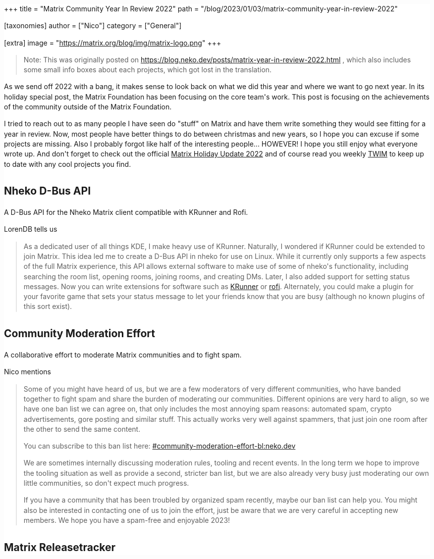 +++
title = "Matrix Community Year In Review 2022"
path = "/blog/2023/01/03/matrix-community-year-in-review-2022"

[taxonomies]
author = ["Nico"]
category = ["General"]

[extra]
image = "https://matrix.org/blog/img/matrix-logo.png"
+++

> Note: This was originally posted on https://blog.neko.dev/posts/matrix-year-in-review-2022.html , which also includes some small info boxes about each projects, which got lost in the translation.

As we send off 2022 with a bang, it makes sense to look back on what we did this year and where we want to go next year. In its holiday special post, the Matrix Foundation has been focusing on the core team's work. This post is focusing on the achievements of the community outside of the Matrix Foundation.

I tried to reach out to as many people I have seen do "stuff" on Matrix and have them write something they would see fitting for a year in review. Now, most people have better things to do between christmas and new years, so I hope you can excuse if some projects are missing. Also I probably forgot like half of the interesting people... HOWEVER! I hope you still enjoy what everyone wrote up. And don't forget to check out the official [Matrix Holiday Update 2022](https://matrix.org/blog/2022/12/25/the-matrix-holiday-update-2022) and of course read you weekly [TWIM](https://matrix.org/blog/category/this-week-in-matrix) to keep up to date with any cool projects you find.


<h2>Nheko D-Bus API</h2>
<p>A D-Bus API for the Nheko Matrix client compatible with KRunner and Rofi.</p>

<p>LorenDB tells us</p><blockquote>

<p>As a dedicated user of all things KDE, I make heavy use of KRunner. Naturally, I wondered if KRunner could be extended to join Matrix. This idea led me to create a D-Bus API in nheko for use on Linux. While it currently only supports a few aspects of the full Matrix experience, this API allows external software to make use of some of nheko's functionality, including searching the room list, opening rooms, joining rooms, and creating DMs. Later, I also added support for setting status messages. Now you can write extensions for software such as <a href="https://github.com/LorenDB/nheko-krunner">KRunner</a> or <a href="https://mzte.de/git/LordMZTE/rofi-nheko">rofi</a>. Alternately, you could make a plugin for your favorite game that sets your status message to let your friends know that you are busy (although no known plugins of this sort exist).</p></blockquote>
<h2>Community Moderation Effort</h2>
<p>A collaborative effort to moderate Matrix communities and to fight spam.</p>

<p>Nico mentions</p><blockquote>

<p>Some of you might have heard of us, but we are a few moderators of very
different communities, who have banded together to fight spam and share the
burden of moderating our communities. Different opinions are very hard to align,
so we have one ban list we can agree on, that only includes the most annoying
spam reasons: automated spam, crypto advertisements, gore posting and similar
stuff. This actually works very well against spammers, that just join one room
after the other to send the same content.</p>
<p>You can subscribe to this ban list here:
<a href="https://matrix.to/#/%23community-moderation-effort-bl%3Aneko.dev">#community-moderation-effort-bl:neko.dev</a></p>
<p>We are sometimes internally discussing moderation rules, tooling and recent
events.  In the long term we hope to improve the tooling situation as well as
provide a second, stricter ban list, but we are also already very busy just
moderating our own little communities, so don't expect much progress.</p>
<p>If you have a community that has been troubled by organized spam recently, maybe
our ban list can help you. You might also be interested in contacting one of us
to join the effort, just be aware that we are very careful in accepting new
members. We hope you have a spam-free and enjoyable 2023!</p></blockquote>
<h2>Matrix Releasetracker</h2>